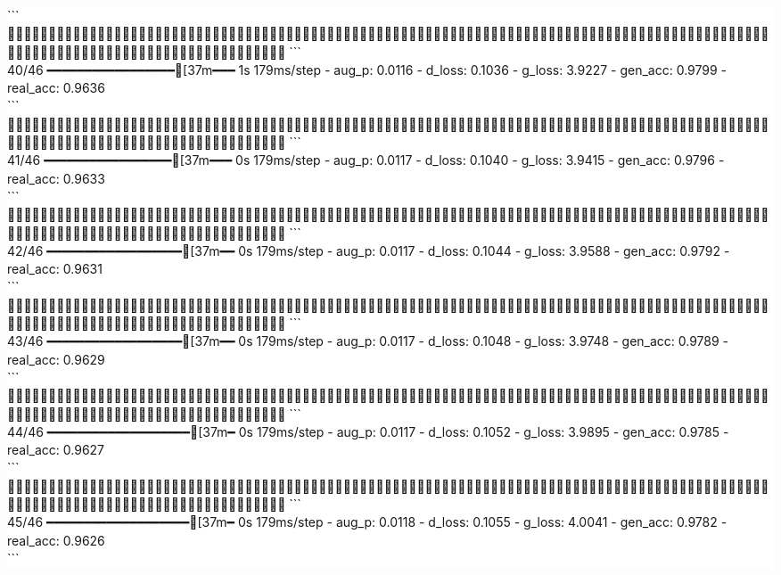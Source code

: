 <div class="k-default-codeblock">
```

```
</div>
 40/46 ━━━━━━━━━━━━━━━━━[37m━━━  1s 179ms/step - aug_p: 0.0116 - d_loss: 0.1036 - g_loss: 3.9227 - gen_acc: 0.9799 - real_acc: 0.9636

<div class="k-default-codeblock">
```

```
</div>
 41/46 ━━━━━━━━━━━━━━━━━[37m━━━  0s 179ms/step - aug_p: 0.0117 - d_loss: 0.1040 - g_loss: 3.9415 - gen_acc: 0.9796 - real_acc: 0.9633

<div class="k-default-codeblock">
```

```
</div>
 42/46 ━━━━━━━━━━━━━━━━━━[37m━━  0s 179ms/step - aug_p: 0.0117 - d_loss: 0.1044 - g_loss: 3.9588 - gen_acc: 0.9792 - real_acc: 0.9631

<div class="k-default-codeblock">
```

```
</div>
 43/46 ━━━━━━━━━━━━━━━━━━[37m━━  0s 179ms/step - aug_p: 0.0117 - d_loss: 0.1048 - g_loss: 3.9748 - gen_acc: 0.9789 - real_acc: 0.9629

<div class="k-default-codeblock">
```

```
</div>
 44/46 ━━━━━━━━━━━━━━━━━━━[37m━  0s 179ms/step - aug_p: 0.0117 - d_loss: 0.1052 - g_loss: 3.9895 - gen_acc: 0.9785 - real_acc: 0.9627

<div class="k-default-codeblock">
```

```
</div>
 45/46 ━━━━━━━━━━━━━━━━━━━[37m━  0s 179ms/step - aug_p: 0.0118 - d_loss: 0.1055 - g_loss: 4.0041 - gen_acc: 0.9782 - real_acc: 0.9626

<div class="k-default-codeblock">
```
